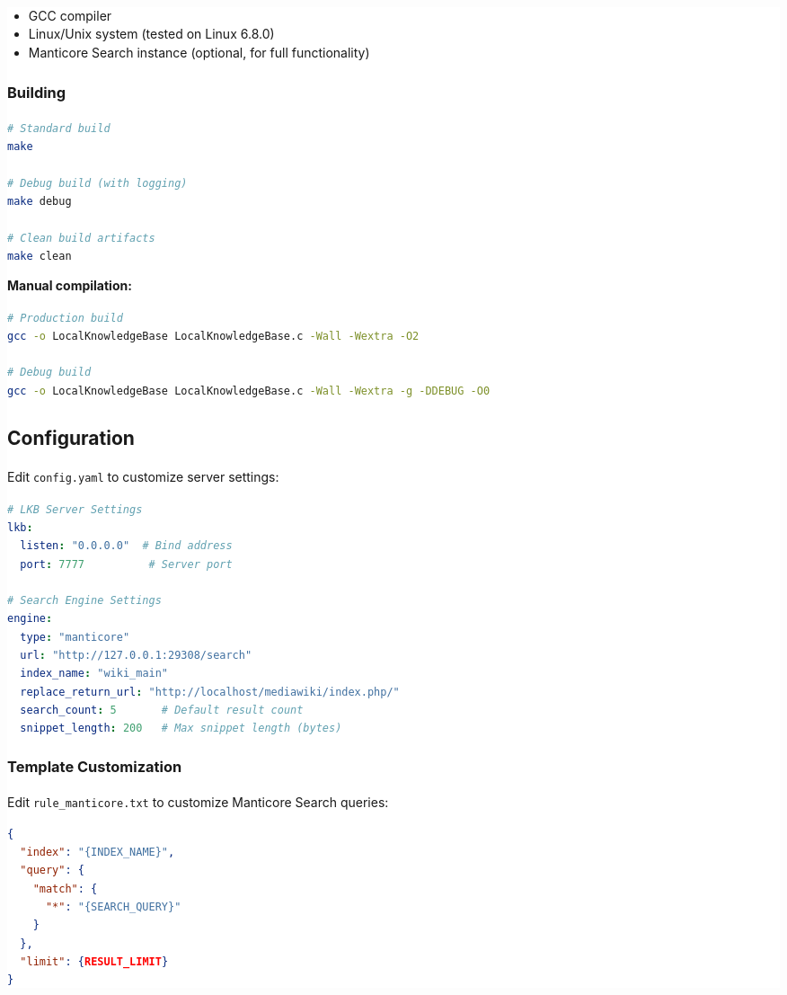 - GCC compiler
- Linux/Unix system (tested on Linux 6.8.0)
- Manticore Search instance (optional, for full functionality)

### Building

```bash
# Standard build
make

# Debug build (with logging)
make debug

# Clean build artifacts
make clean
```

**Manual compilation:**
```bash
# Production build
gcc -o LocalKnowledgeBase LocalKnowledgeBase.c -Wall -Wextra -O2

# Debug build
gcc -o LocalKnowledgeBase LocalKnowledgeBase.c -Wall -Wextra -g -DDEBUG -O0
```

## Configuration

Edit `config.yaml` to customize server settings:

```yaml
# LKB Server Settings
lkb:
  listen: "0.0.0.0"  # Bind address
  port: 7777          # Server port

# Search Engine Settings
engine:
  type: "manticore"
  url: "http://127.0.0.1:29308/search"
  index_name: "wiki_main"
  replace_return_url: "http://localhost/mediawiki/index.php/"
  search_count: 5       # Default result count
  snippet_length: 200   # Max snippet length (bytes)
```

### Template Customization

Edit `rule_manticore.txt` to customize Manticore Search queries:

```json
{
  "index": "{INDEX_NAME}",
  "query": {
    "match": {
      "*": "{SEARCH_QUERY}"
    }
  },
  "limit": {RESULT_LIMIT}
}
```
